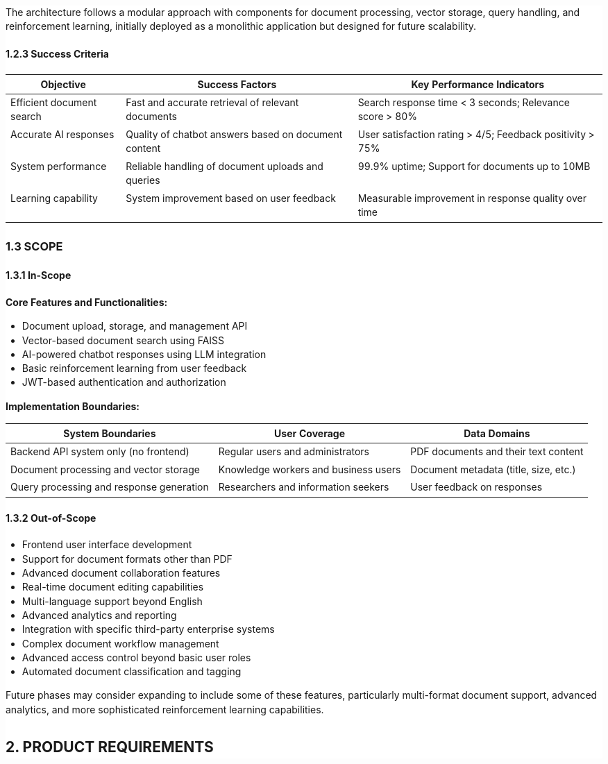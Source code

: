 The architecture follows a modular approach with components for document processing, vector storage, query handling, and reinforcement learning, initially deployed as a monolithic application but designed for future scalability.

#### 1.2.3 Success Criteria

| Objective | Success Factors | Key Performance Indicators |
| --- | --- | --- |
| Efficient document search | Fast and accurate retrieval of relevant documents | Search response time \< 3 seconds; Relevance score \> 80% |
| Accurate AI responses | Quality of chatbot answers based on document content | User satisfaction rating \> 4/5; Feedback positivity \> 75% |
| System performance | Reliable handling of document uploads and queries | 99.9% uptime; Support for documents up to 10MB |
| Learning capability | System improvement based on user feedback | Measurable improvement in response quality over time |

### 1.3 SCOPE

#### 1.3.1 In-Scope

**Core Features and Functionalities:**

- Document upload, storage, and management API
- Vector-based document search using FAISS
- AI-powered chatbot responses using LLM integration
- Basic reinforcement learning from user feedback
- JWT-based authentication and authorization

**Implementation Boundaries:**

| System Boundaries | User Coverage | Data Domains |
| --- | --- | --- |
| Backend API system only (no frontend) | Regular users and administrators | PDF documents and their text content |
| Document processing and vector storage | Knowledge workers and business users | Document metadata (title, size, etc.) |
| Query processing and response generation | Researchers and information seekers | User feedback on responses |

#### 1.3.2 Out-of-Scope

- Frontend user interface development
- Support for document formats other than PDF
- Advanced document collaboration features
- Real-time document editing capabilities
- Multi-language support beyond English
- Advanced analytics and reporting
- Integration with specific third-party enterprise systems
- Complex document workflow management
- Advanced access control beyond basic user roles
- Automated document classification and tagging

Future phases may consider expanding to include some of these features, particularly multi-format document support, advanced analytics, and more sophisticated reinforcement learning capabilities.

## 2. PRODUCT REQUIREMENTS
